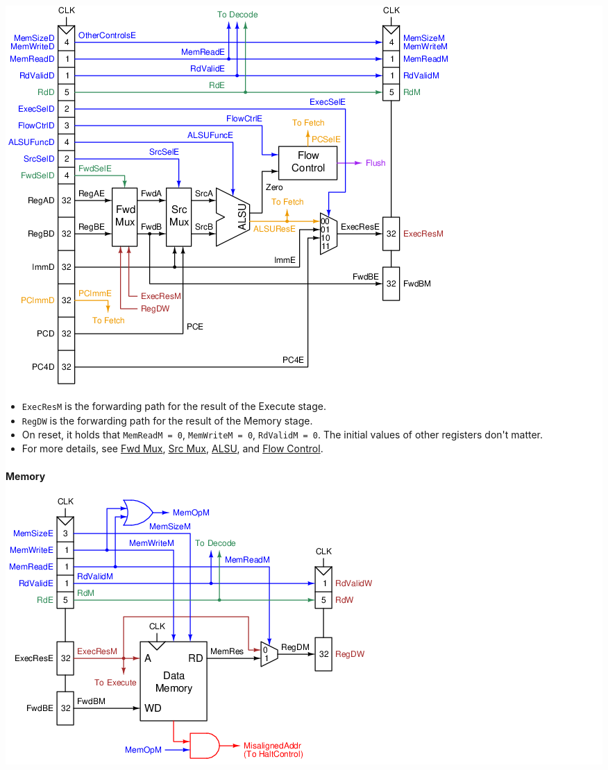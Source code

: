 ![](figures/execute.png)

- `ExecResM` is the forwarding path for the result of the Execute stage.
- `RegDW` is the forwarding path for the result of the Memory stage.
- On reset, it holds that `MemReadM = 0`, `MemWriteM = 0`, `RdValidM = 0`. The initial values of other registers don't matter.
- For more details, see [Fwd Mux](#fwd-mux), [Src Mux](#src-mux), [ALSU](#alsu), and [Flow Control](#flow-control).

#### Memory

![](figures/memory.png)
